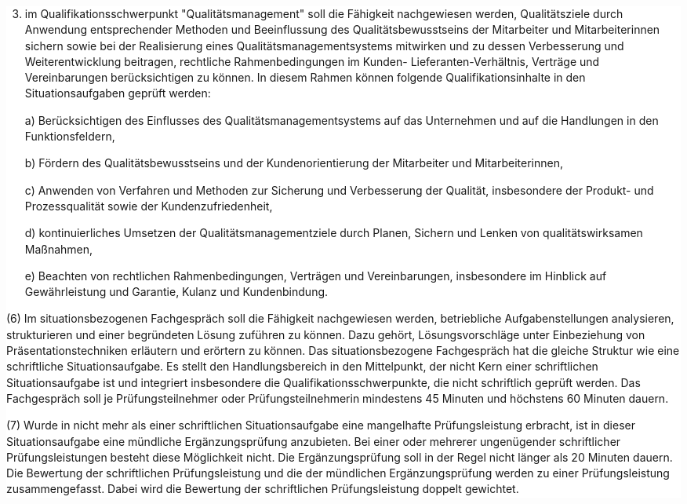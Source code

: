 



3.  im Qualifikationsschwerpunkt "Qualitätsmanagement" soll die Fähigkeit
    nachgewiesen werden, Qualitätsziele durch Anwendung entsprechender
    Methoden und Beeinflussung des Qualitätsbewusstseins der Mitarbeiter
    und Mitarbeiterinnen sichern sowie bei der Realisierung eines
    Qualitätsmanagementsystems mitwirken und zu dessen Verbesserung und
    Weiterentwicklung beitragen, rechtliche Rahmenbedingungen im Kunden-
    Lieferanten-Verhältnis, Verträge und Vereinbarungen berücksichtigen zu
    können. In diesem Rahmen können folgende Qualifikationsinhalte in den
    Situationsaufgaben geprüft werden:

    a)  Berücksichtigen des Einflusses des Qualitätsmanagementsystems auf das
        Unternehmen und auf die Handlungen in den Funktionsfeldern,


    b)  Fördern des Qualitätsbewusstseins und der Kundenorientierung der
        Mitarbeiter und Mitarbeiterinnen,


    c)  Anwenden von Verfahren und Methoden zur Sicherung und Verbesserung der
        Qualität, insbesondere der Produkt- und Prozessqualität sowie der
        Kundenzufriedenheit,


    d)  kontinuierliches Umsetzen der Qualitätsmanagementziele durch Planen,
        Sichern und Lenken von qualitätswirksamen Maßnahmen,


    e)  Beachten von rechtlichen Rahmenbedingungen, Verträgen und
        Vereinbarungen, insbesondere im Hinblick auf Gewährleistung und
        Garantie, Kulanz und Kundenbindung.







(6) Im situationsbezogenen Fachgespräch soll die Fähigkeit
nachgewiesen werden, betriebliche Aufgabenstellungen analysieren,
strukturieren und einer begründeten Lösung zuführen zu können. Dazu
gehört, Lösungsvorschläge unter Einbeziehung von
Präsentationstechniken erläutern und erörtern zu können. Das
situationsbezogene Fachgespräch hat die gleiche Struktur wie eine
schriftliche Situationsaufgabe. Es stellt den Handlungsbereich in den
Mittelpunkt, der nicht Kern einer schriftlichen Situationsaufgabe ist
und integriert insbesondere die Qualifikationsschwerpunkte, die nicht
schriftlich geprüft werden. Das Fachgespräch soll je
Prüfungsteilnehmer oder Prüfungsteilnehmerin mindestens 45 Minuten und
höchstens 60 Minuten dauern.

(7) Wurde in nicht mehr als einer schriftlichen Situationsaufgabe eine
mangelhafte Prüfungsleistung erbracht, ist in dieser Situationsaufgabe
eine mündliche Ergänzungsprüfung anzubieten. Bei einer oder mehrerer
ungenügender schriftlicher Prüfungsleistungen besteht diese
Möglichkeit nicht. Die Ergänzungsprüfung soll in der Regel nicht
länger als 20 Minuten dauern. Die Bewertung der schriftlichen
Prüfungsleistung und die der mündlichen Ergänzungsprüfung werden zu
einer Prüfungsleistung zusammengefasst. Dabei wird die Bewertung der
schriftlichen Prüfungsleistung doppelt gewichtet.
